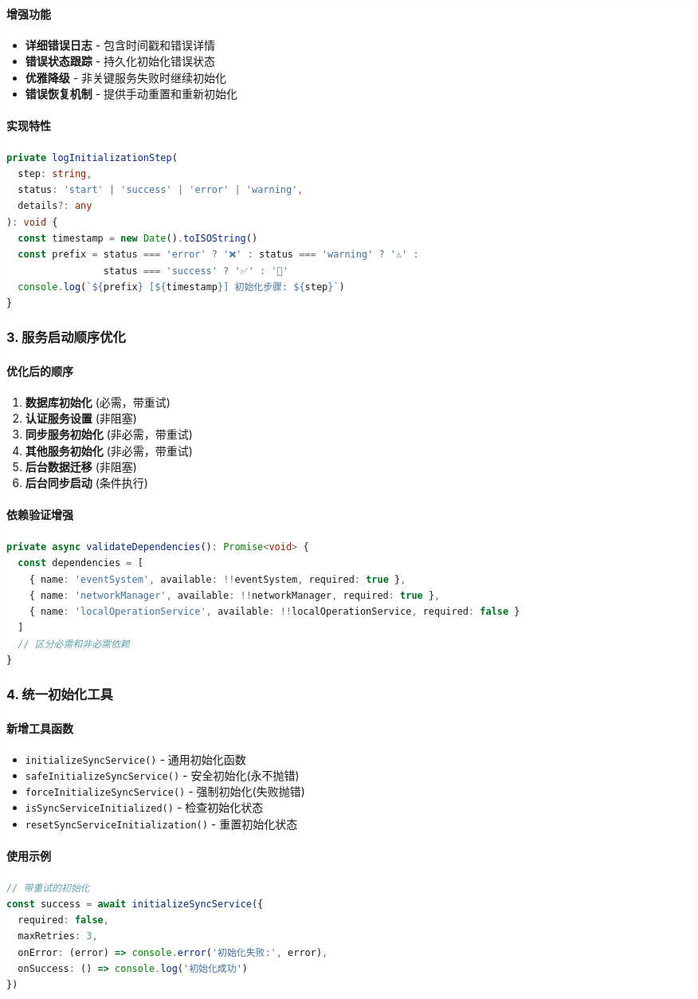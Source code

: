 #### 增强功能
- **详细错误日志** - 包含时间戳和错误详情
- **错误状态跟踪** - 持久化初始化错误状态
- **优雅降级** - 非关键服务失败时继续初始化
- **错误恢复机制** - 提供手动重置和重新初始化

#### 实现特性
```typescript
private logInitializationStep(
  step: string,
  status: 'start' | 'success' | 'error' | 'warning',
  details?: any
): void {
  const timestamp = new Date().toISOString()
  const prefix = status === 'error' ? '❌' : status === 'warning' ? '⚠️' :
                 status === 'success' ? '✅' : '🔄'
  console.log(`${prefix} [${timestamp}] 初始化步骤: ${step}`)
}
```

### 3. 服务启动顺序优化

#### 优化后的顺序
1. **数据库初始化** (必需，带重试)
2. **认证服务设置** (非阻塞)
3. **同步服务初始化** (非必需，带重试)
4. **其他服务初始化** (非必需，带重试)
5. **后台数据迁移** (非阻塞)
6. **后台同步启动** (条件执行)

#### 依赖验证增强
```typescript
private async validateDependencies(): Promise<void> {
  const dependencies = [
    { name: 'eventSystem', available: !!eventSystem, required: true },
    { name: 'networkManager', available: !!networkManager, required: true },
    { name: 'localOperationService', available: !!localOperationService, required: false }
  ]
  // 区分必需和非必需依赖
}
```

### 4. 统一初始化工具

#### 新增工具函数
- `initializeSyncService()` - 通用初始化函数
- `safeInitializeSyncService()` - 安全初始化(永不抛错)
- `forceInitializeSyncService()` - 强制初始化(失败抛错)
- `isSyncServiceInitialized()` - 检查初始化状态
- `resetSyncServiceInitialization()` - 重置初始化状态

#### 使用示例
```typescript
// 带重试的初始化
const success = await initializeSyncService({
  required: false,
  maxRetries: 3,
  onError: (error) => console.error('初始化失败:', error),
  onSuccess: () => console.log('初始化成功')
})
```

